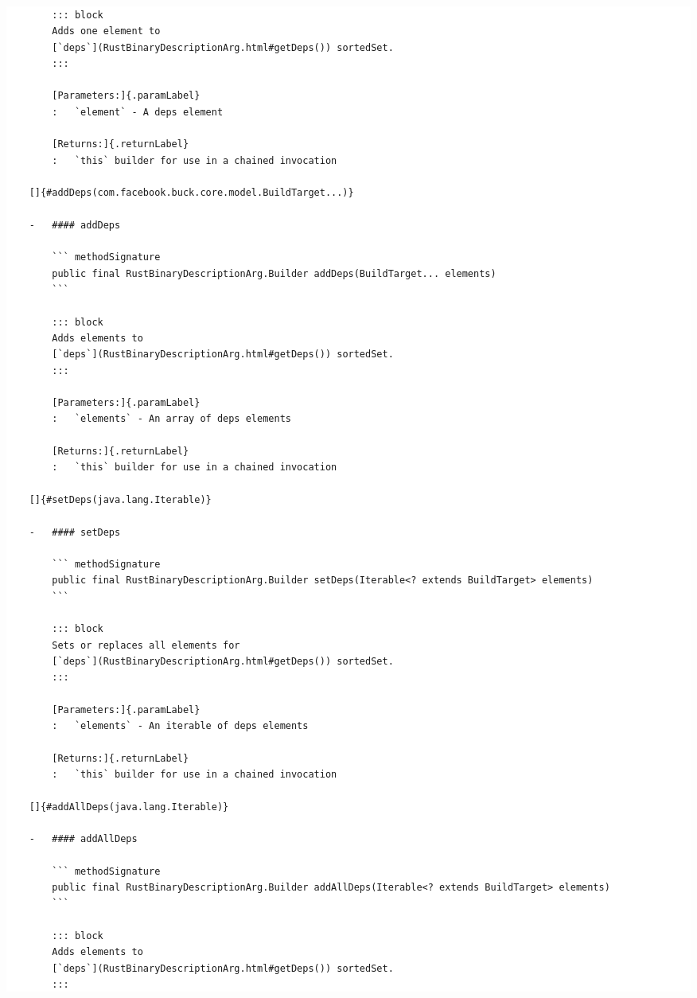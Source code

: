             ::: block
            Adds one element to
            [`deps`](RustBinaryDescriptionArg.html#getDeps()) sortedSet.
            :::

            [Parameters:]{.paramLabel}
            :   `element` - A deps element

            [Returns:]{.returnLabel}
            :   `this` builder for use in a chained invocation

        []{#addDeps(com.facebook.buck.core.model.BuildTarget...)}

        -   #### addDeps

            ``` methodSignature
            public final RustBinaryDescriptionArg.Builder addDeps​(BuildTarget... elements)
            ```

            ::: block
            Adds elements to
            [`deps`](RustBinaryDescriptionArg.html#getDeps()) sortedSet.
            :::

            [Parameters:]{.paramLabel}
            :   `elements` - An array of deps elements

            [Returns:]{.returnLabel}
            :   `this` builder for use in a chained invocation

        []{#setDeps(java.lang.Iterable)}

        -   #### setDeps

            ``` methodSignature
            public final RustBinaryDescriptionArg.Builder setDeps​(Iterable<? extends BuildTarget> elements)
            ```

            ::: block
            Sets or replaces all elements for
            [`deps`](RustBinaryDescriptionArg.html#getDeps()) sortedSet.
            :::

            [Parameters:]{.paramLabel}
            :   `elements` - An iterable of deps elements

            [Returns:]{.returnLabel}
            :   `this` builder for use in a chained invocation

        []{#addAllDeps(java.lang.Iterable)}

        -   #### addAllDeps

            ``` methodSignature
            public final RustBinaryDescriptionArg.Builder addAllDeps​(Iterable<? extends BuildTarget> elements)
            ```

            ::: block
            Adds elements to
            [`deps`](RustBinaryDescriptionArg.html#getDeps()) sortedSet.
            :::
